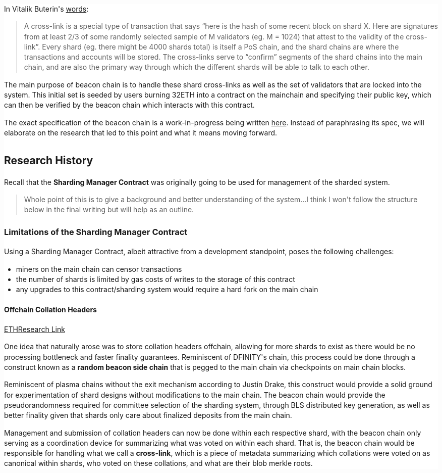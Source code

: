 In Vitalik Buterin's [words](https://notes.ethereum.org/SCIg8AH5SA-O4C1G1LYZHQ?both):

> A cross-link is a special type of transaction that says “here is the hash of some recent block on shard X. Here are signatures from at least 2/3 of some randomly selected sample of M validators (eg. M = 1024) that attest to the validity of the cross-link”. Every shard (eg. there might be 4000 shards total) is itself a PoS chain, and the shard chains are where the transactions and accounts will be stored. The cross-links serve to “confirm” segments of the shard chains into the main chain, and are also the primary way through which the different shards will be able to talk to each other.

The main purpose of beacon chain is to handle these shard cross-links as well as the set of validators that are locked into the system. This initial set is seeded by users burning 32ETH into a contract on the mainchain and specifying their public key, which can then be verified by the beacon chain which interacts with this contract.

The exact specification of the beacon chain is a work-in-progress being written [here](https://notes.ethereum.org/SCIg8AH5SA-O4C1G1LYZHQ?both). Instead of paraphrasing its spec, we will elaborate on the research that led to this point and what it means moving forward.

## Research History

Recall that the **Sharding Manager Contract** was originally going to be used for management of the sharded system.

> Whole point of this is to give a background and better understanding of the system...I think I won't follow the structure below in the final writing but will help as an outline.

### Limitations of the Sharding Manager Contract

Using a Sharding Manager Contract, albeit attractive from a development standpoint, poses the following challenges:

-   miners on the main chain can censor transactions
-   the number of shards is limited by gas costs of writes to the storage of this contract
-   any upgrades to this contract/sharding system would require a hard fork on the main chain

#### Offchain Collation Headers

[ETHResearch Link](https://ethresear.ch/t/offchain-collation-headers/1679)

One idea that naturally arose was to store collation headers offchain, allowing for more shards to exist as there would be no processing bottleneck and faster finality guarantees. Reminiscent of DFINITY's chain, this process could be done through a construct known as a **random beacon side chain** that is pegged to the main chain via checkpoints on main chain blocks.

Reminiscent of plasma chains without the exit mechanism according to Justin Drake, this construct would provide a solid ground for experimentation of shard designs without modifications to the main chain. The beacon chain would provide the pseudorandomness required for committee selection of the sharding system, through BLS distributed key generation, as well as better finality given that shards only care about finalized deposits from the main chain.

Management and submission of collation headers can now be done within each respective shard, with the beacon chain only serving as a coordination device for summarizing what was voted on within each shard. That is, the beacon chain would be responsible for handling what we call a **cross-link**, which is a piece of metadata summarizing which collations were voted on as canonical within shards, who voted on these collations, and what are their blob merkle roots.
